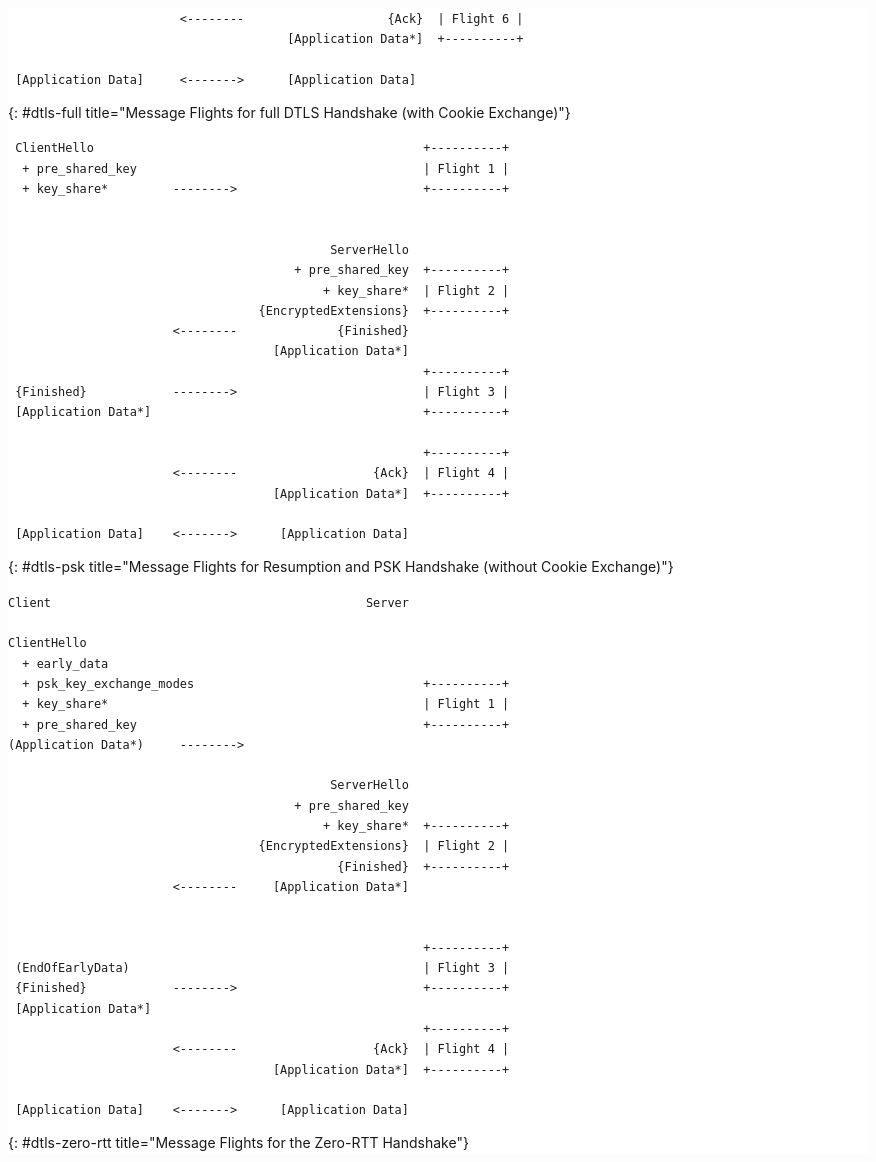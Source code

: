 ~~~~
                        <--------                    {Ack}  | Flight 6 |
                                       [Application Data*]  +----------+

 [Application Data]     <------->      [Application Data]

~~~~
{: #dtls-full title="Message Flights for full DTLS Handshake (with Cookie Exchange)"}

~~~~
 ClientHello                                              +----------+
  + pre_shared_key                                        | Flight 1 |
  + key_share*         -------->                          +----------+


                                             ServerHello
                                        + pre_shared_key  +----------+
                                            + key_share*  | Flight 2 |
                                   {EncryptedExtensions}  +----------+
                       <--------              {Finished}
                                     [Application Data*]
                                                          +----------+
 {Finished}            -------->                          | Flight 3 |
 [Application Data*]                                      +----------+

                                                          +----------+
                       <--------                   {Ack}  | Flight 4 |
                                     [Application Data*]  +----------+

 [Application Data]    <------->      [Application Data]

~~~~
{: #dtls-psk title="Message Flights for Resumption and PSK Handshake (without Cookie Exchange)"}

~~~~
Client                                            Server

ClientHello
  + early_data
  + psk_key_exchange_modes                                +----------+
  + key_share*                                            | Flight 1 |
  + pre_shared_key                                        +----------+
(Application Data*)     -------->

                                             ServerHello
                                        + pre_shared_key
                                            + key_share*  +----------+
                                   {EncryptedExtensions}  | Flight 2 |
                                              {Finished}  +----------+
                       <--------     [Application Data*]
                                      

                                                          +----------+
 (EndOfEarlyData)                                         | Flight 3 |
 {Finished}            -------->                          +----------+ 
 [Application Data*]
                                                          +----------+
                       <--------                   {Ack}  | Flight 4 |
                                     [Application Data*]  +----------+

 [Application Data]    <------->      [Application Data]
~~~~
{: #dtls-zero-rtt title="Message Flights for the Zero-RTT Handshake"}
